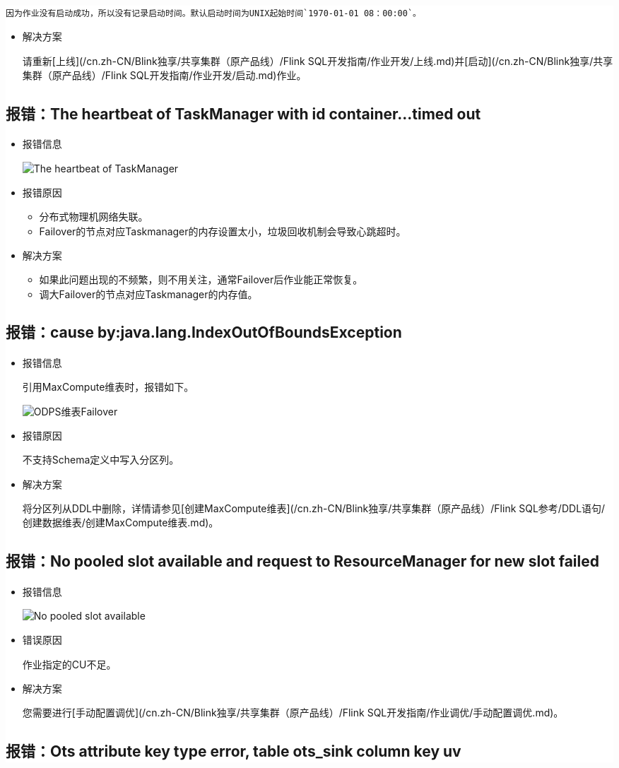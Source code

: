     因为作业没有启动成功，所以没有记录启动时间。默认启动时间为UNIX起始时间`1970-01-01 08：00:00`。

-   解决方案

    请重新[上线](/cn.zh-CN/Blink独享/共享集群（原产品线）/Flink SQL开发指南/作业开发/上线.md)并[启动](/cn.zh-CN/Blink独享/共享集群（原产品线）/Flink SQL开发指南/作业开发/启动.md)作业。


## 报错：The heartbeat of TaskManager with id container...timed out

-   报错信息

    ![The heartbeat of TaskManager](https://static-aliyun-doc.oss-cn-hangzhou.aliyuncs.com/assets/img/zh-CN/0262749951/p85440.png)

-   报错原因
    -   分布式物理机网络失联。
    -   Failover的节点对应Taskmanager的内存设置太小，垃圾回收机制会导致心跳超时。
-   解决方案
    -   如果此问题出现的不频繁，则不用关注，通常Failover后作业能正常恢复。
    -   调大Failover的节点对应Taskmanager的内存值。

## 报错：cause by:java.lang.IndexOutOfBoundsException

-   报错信息

    引用MaxCompute维表时，报错如下。

    ![ODPS维表Failover](https://static-aliyun-doc.oss-cn-hangzhou.aliyuncs.com/assets/img/zh-CN/0262749951/p85441.png)

-   报错原因

    不支持Schema定义中写入分区列。

-   解决方案

    将分区列从DDL中删除，详情请参见[创建MaxCompute维表](/cn.zh-CN/Blink独享/共享集群（原产品线）/Flink SQL参考/DDL语句/创建数据维表/创建MaxCompute维表.md)。


## 报错：No pooled slot available and request to ResourceManager for new slot failed

-   报错信息

    ![No pooled slot available](https://static-aliyun-doc.oss-cn-hangzhou.aliyuncs.com/assets/img/zh-CN/0262749951/p85447.png)

-   错误原因

    作业指定的CU不足。

-   解决方案

    您需要进行[手动配置调优](/cn.zh-CN/Blink独享/共享集群（原产品线）/Flink SQL开发指南/作业调优/手动配置调优.md)。


## 报错：Ots attribute key type error, table ots\_sink column key uv
